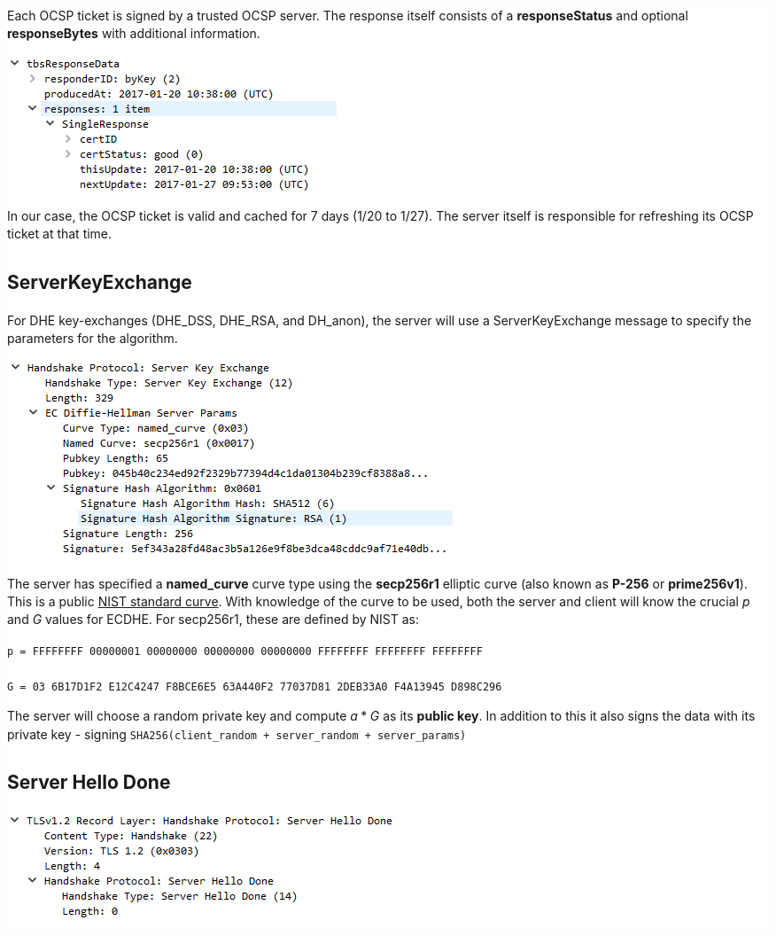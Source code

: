 
Each OCSP ticket is signed by a trusted OCSP server. The response itself consists of a **responseStatus** and optional **responseBytes** with additional information.

![ocsp response info](/images/firstfew/ocsp-response.png)

In our case, the OCSP ticket is valid and cached for 7 days (1/20 to 1/27). The server itself is responsible for refreshing its OCSP ticket at that time.

ServerKeyExchange
---

For DHE key-exchanges (DHE_DSS, DHE_RSA, and DH_anon), the server will use a ServerKeyExchange message to specify the parameters for the algorithm.

![dhe parameters](/images/firstfew/dhe-params.png)

The server has specified a **named_curve** curve type using the **secp256r1** elliptic curve (also known as **P-256** or **prime256v1**). This is a public [NIST standard curve](http://www.secg.org/sec2-v2.pdf). With knowledge of the curve to be used, both the server and client will know the crucial $p$ and $G$ values for ECDHE. For secp256r1, these are defined by NIST as:

```
p = FFFFFFFF 00000001 00000000 00000000 00000000 FFFFFFFF FFFFFFFF FFFFFFFF

G = 03 6B17D1F2 E12C4247 F8BCE6E5 63A440F2 77037D81 2DEB33A0 F4A13945 D898C296
```

The server will choose a random private key and compute $a*G$ as its **public key**. In addition to this it also signs the data with its private key - signing ```SHA256(client_random + server_random + server_params)```

Server Hello Done
---

![serverhellodone](/images/firstfew/server-hello-done.png)
